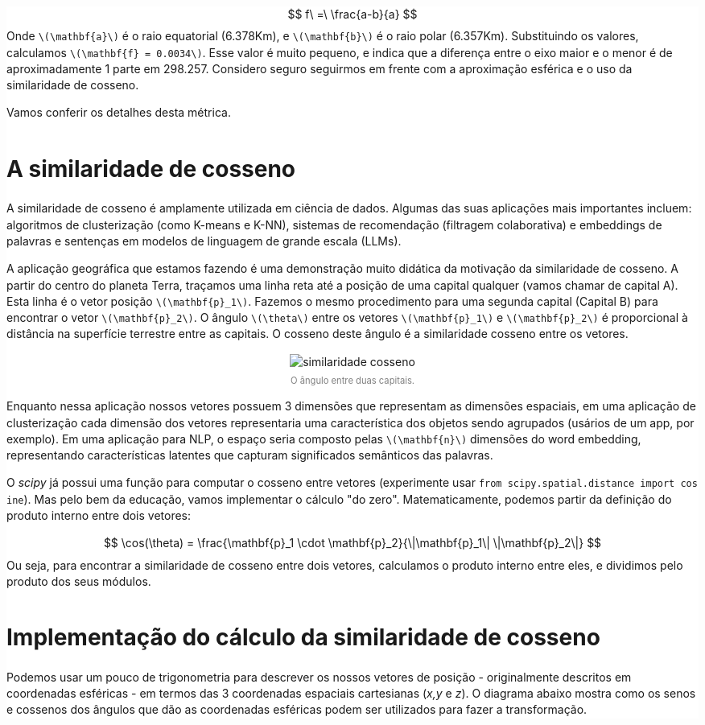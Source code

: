 $$
f\ =\ \frac{a-b}{a}
$$
Onde `\(\mathbf{a}\)` é o raio equatorial (6.378Km), e `\(\mathbf{b}\)` é o raio polar (6.357Km). Substituindo os valores, calculamos `\(\mathbf{f} = 0.0034\)`. Esse valor é muito pequeno, e indica que a diferença entre o eixo maior e o menor é de aproximadamente 1 parte em 298.257. Considero seguro seguirmos em frente com a aproximação esférica e o uso da similaridade de cosseno. 

Vamos conferir os detalhes desta métrica.


# A similaridade de cosseno

A similaridade de cosseno é amplamente utilizada em ciência de dados. Algumas das suas aplicações mais importantes incluem: algoritmos de clusterização (como K-means e K-NN), sistemas de recomendação (filtragem colaborativa) e embeddings de palavras e sentenças em modelos de linguagem de grande escala (LLMs).

A aplicação geográfica que estamos fazendo é uma demonstração muito didática da motivação da similaridade de cosseno. A partir do centro do planeta Terra, traçamos uma linha reta até a posição de uma capital qualquer (vamos chamar de capital A). Esta linha é o vetor posição `\(\mathbf{p}_1\)`. Fazemos o mesmo procedimento para uma segunda capital (Capital B) para encontrar o vetor `\(\mathbf{p}_2\)`. O ângulo `\(\theta\)` entre os vetores `\(\mathbf{p}_1\)` e `\(\mathbf{p}_2\)` é proporcional à distância na superfície terrestre entre as capitais. O cosseno deste ângulo é a similaridade cosseno entre os vetores.


<div style="text-align: center;">
<img src="/images/cos_dist-1.png" alt="similaridade cosseno" width=300/>

<p style="font-size: 0.8em; color: gray; margin-top: 5px;">O ângulo entre duas capitais.</p>
</div>

Enquanto nessa aplicação nossos vetores possuem 3 dimensões que representam as dimensões espaciais, em uma aplicação de clusterização cada dimensão dos vetores representaria uma característica dos objetos sendo agrupados (usários de um app, por exemplo). Em uma aplicação para NLP, o espaço seria composto pelas `\(\mathbf{n}\)` dimensões do word embedding, representando características latentes que capturam significados semânticos das palavras.

O *scipy* já possui uma função para computar o cosseno entre vetores (experimente usar `from scipy.spatial.distance import cosine`). Mas pelo bem da educação, vamos implementar o cálculo "do zero". Matematicamente, podemos partir da definição do produto interno entre dois vetores: 

$$
\cos(\theta) = \frac{\mathbf{p}_1 \cdot \mathbf{p}_2}{\|\mathbf{p}_1\| \|\mathbf{p}_2\|}
$$
Ou seja, para encontrar a similaridade de cosseno entre dois vetores, calculamos o produto interno entre eles, e dividimos pelo produto dos seus módulos.

# Implementação do cálculo da similaridade de cosseno

Podemos usar um pouco de trigonometria para descrever os nossos vetores de posição - originalmente descritos em coordenadas esféricas - em termos das 3 coordenadas espaciais cartesianas \(*x,y* e *z*\). O diagrama abaixo mostra como os senos e cossenos dos ângulos que dão as coordenadas esféricas podem ser utilizados para fazer a transformação.
